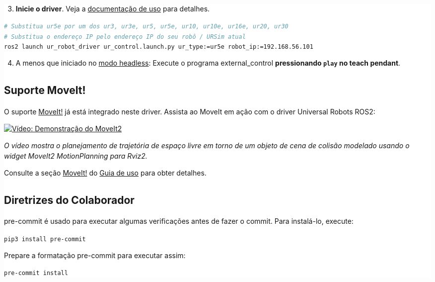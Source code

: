 3. **Inicie o driver**. Veja a [documentação
de uso](https://docs.ros.org/en/ros2_packages/humble/api/ur_robot_driver/usage.html) para
detalhes.

```bash
# Substitua ur5e por um dos ur3, ur3e, ur5, ur5e, ur10, ur10e, ur16e, ur20, ur30
# Substitua o endereço IP pelo endereço IP do seu robô / URSim atual
ros2 launch ur_robot_driver ur_control.launch.py ​​ur_type:=ur5e robot_ip:=192.168.56.101
```

4. A menos que iniciado no [modo headless](https://docs.ros.org/en/ros2_packages/humble/api/ur_robot_driver/ROS_INTERFACE.html#headless-mode): Execute o programa external_control **pressionando `play` no teach pendant**.

## Suporte MoveIt!

O suporte [MoveIt!](https://moveit.ros.org) já está integrado neste driver.
Assista ao MoveIt em ação com o driver Universal Robots ROS2:

[![Vídeo: Demonstração do MoveIt2](https://img.youtube.com/vi/d_cVXoZZ52w/0.jpg)](https://www.youtube.com/watch?v=d_cVXoZZ52w)

*O vídeo mostra o planejamento de trajetória de espaço livre em torno de um objeto de cena de colisão modelado usando o widget MoveIt2 MotionPlanning para Rviz2.*

Consulte a seção [MoveIt!](https://docs.ros.org/en/ros2_packages/humble/api/ur_robot_driver/usage.html#using-moveit)
do [Guia de uso](https://docs.ros.org/en/ros2_packages/humble/api/ur_robot_driver/usage.html)
para obter detalhes.

## Diretrizes do Colaborador
pre-commit é usado para executar algumas verificações antes de fazer o commit. Para instalá-lo, execute:
```
pip3 install pre-commit
```

Prepare a formatação pre-commit para executar assim:
```
pre-commit install
```
